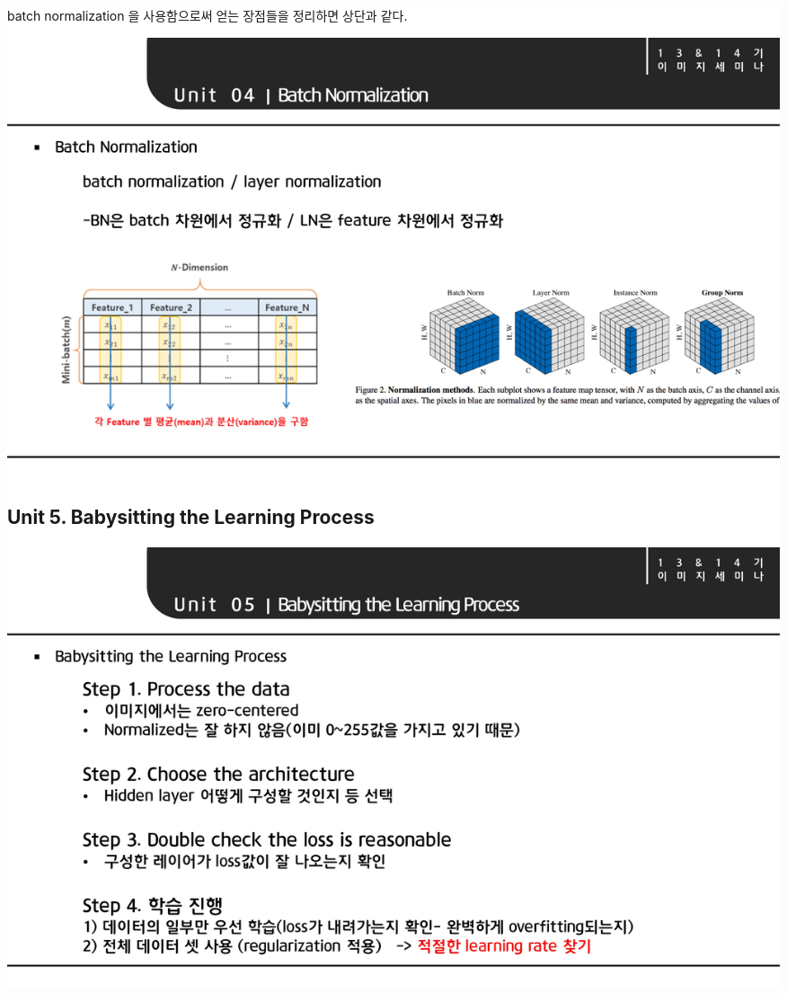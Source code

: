 batch normalization 을 사용함으로써 얻는 장점들을 정리하면 상단과 같다.

![](.gitbook/assets/image%20%288%29.png)

## Unit 5. Babysitting the Learning Process

![](.gitbook/assets/image%20%287%29.png)
